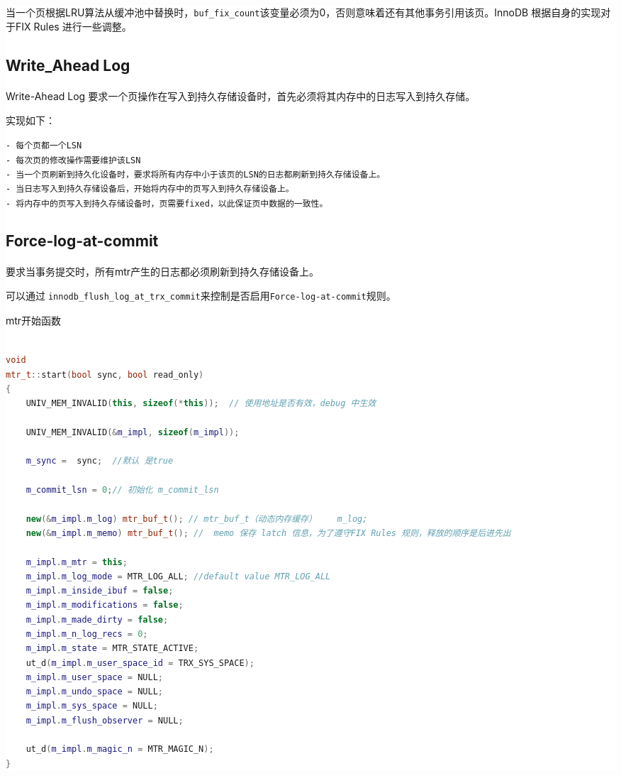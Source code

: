 当一个页根据LRU算法从缓冲池中替换时，`buf_fix_count`该变量必须为0，否则意味着还有其他事务引用该页。InnoDB 根据自身的实现对于FIX Rules 进行一些调整。

## Write_Ahead Log

Write-Ahead Log 要求一个页操作在写入到持久存储设备时，首先必须将其内存中的日志写入到持久存储。

实现如下：

```
- 每个页都一个LSN
- 每次页的修改操作需要维护该LSN
- 当一个页刷新到持久化设备时，要求将所有内存中小于该页的LSN的日志都刷新到持久存储设备上。 
- 当日志写入到持久存储设备后，开始将内存中的页写入到持久存储设备上。
- 将内存中的页写入到持久存储设备时，页需要fixed，以此保证页中数据的一致性。

```

## Force-log-at-commit

要求当事务提交时，所有mtr产生的日志都必须刷新到持久存储设备上。

可以通过 `innodb_flush_log_at_trx_commit`来控制是否启用`Force-log-at-commit`规则。

mtr开始函数

```c++

void
mtr_t::start(bool sync, bool read_only)
{
	UNIV_MEM_INVALID(this, sizeof(*this));  // 使用地址是否有效，debug 中生效

	UNIV_MEM_INVALID(&m_impl, sizeof(m_impl));

	m_sync =  sync;  //默认 是true

	m_commit_lsn = 0;// 初始化 m_commit_lsn

	new(&m_impl.m_log) mtr_buf_t(); // mtr_buf_t（动态内存缓存）	m_log; 
	new(&m_impl.m_memo) mtr_buf_t(); //  memo 保存 latch 信息，为了遵守FIX Rules 规则，释放的顺序是后进先出

	m_impl.m_mtr = this;
	m_impl.m_log_mode = MTR_LOG_ALL; //default value MTR_LOG_ALL
	m_impl.m_inside_ibuf = false;
	m_impl.m_modifications = false;
	m_impl.m_made_dirty = false;
	m_impl.m_n_log_recs = 0;
	m_impl.m_state = MTR_STATE_ACTIVE;
	ut_d(m_impl.m_user_space_id = TRX_SYS_SPACE);
	m_impl.m_user_space = NULL;
	m_impl.m_undo_space = NULL;
	m_impl.m_sys_space = NULL;
	m_impl.m_flush_observer = NULL;

	ut_d(m_impl.m_magic_n = MTR_MAGIC_N);
}

```
